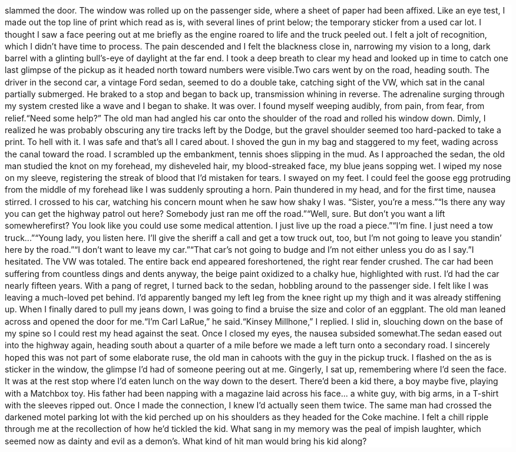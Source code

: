 slammed the door. The window was rolled up on the passenger side, where a sheet of paper had been affixed. Like an eye test, I made out the top line of print which read as is, with several lines of print below; the temporary sticker from a used car lot. I thought I saw a face peering out at me briefly as the engine roared to life and the truck peeled out. I felt a jolt of recognition, which I didn’t have time to process. The pain descended and I felt the blackness close in, narrowing my vision to a long, dark barrel with a glinting bull’s-eye of daylight at the far end. I took a deep breath to clear my head and looked up in time to catch one last glimpse of the pickup as it headed north toward numbers were visible.Two cars went by on the road, heading south. The driver in the second car, a vintage Ford sedan, seemed to do a double take, catching sight of the VW, which sat in the canal partially submerged. He braked to a stop and began to back up, transmission whining in reverse. The adrenaline surging through my system crested like a wave and I began to shake. It was over. I found myself weeping audibly, from pain, from fear, from relief.“Need some help?” The old man had angled his car onto the shoulder of the road and rolled his window down. Dimly, I realized he was probably obscuring any tire tracks left by the Dodge, but the gravel shoulder seemed too hard-packed to take a print. To hell with it. I was safe and that’s all I cared about. I shoved the gun in my bag and staggered to my feet, wading across the canal toward the road. I scrambled up the embankment, tennis shoes slipping in the mud. As I approached the sedan, the old man studied the knot on my forehead, my disheveled hair, my blood-streaked face, my blue jeans sopping wet. I wiped my nose on my sleeve, registering the streak of blood that I’d mistaken for tears. I swayed on my feet. I could feel the goose egg protruding from the middle of my forehead like I was suddenly sprouting a horn. Pain thundered in my head, and for the first time, nausea stirred. I crossed to his car, watching his concern mount when he saw how shaky I was. “Sister, you’re a mess.”“Is there any way you can get the highway patrol out here? Somebody just ran me off the road.”“Well, sure. But don’t you want a lift somewherefirst? You look like you could use some medical attention. I just live up the road a piece.”“I’m fine. I just need a tow truck...”“Young lady, you listen here. I’ll give the sheriff a call and get a tow truck out, too, but I’m not going to leave you standin’ here by the road.”“I don’t want to leave my car.”“That car’s not going to budge and I’m not either unless you do as I say.”I hesitated. The VW was totaled. The entire back end appeared foreshortened, the right rear fender crushed. The car had been suffering from countless dings and dents anyway, the beige paint oxidized to a chalky hue, highlighted with rust. I’d had the car nearly fifteen years. With a pang of regret, I turned back to the sedan, hobbling around to the passenger side. I felt like I was leaving a much-loved pet behind. I’d apparently banged my left leg from the knee right up my thigh and it was already stiffening up. When I finally dared to pull my jeans down, I was going to find a bruise the size and color of an eggplant. The old man leaned across and opened the door for me.“I’m Carl LaRue,” he said.“Kinsey Millhone,” I replied. I slid in, slouching down on the base of my spine so I could rest my head against the seat. Once I closed my eyes, the nausea subsided somewhat.The sedan eased out into the highway again, heading south about a quarter of a mile before we made a left turn onto a secondary road. I sincerely hoped this was not part of some elaborate ruse, the old man in cahoots with the guy in the pickup truck. I flashed on the as is sticker in the window, the glimpse I’d had of someone peering out at me. Gingerly, I sat up, remembering where I’d seen the face. It was at the rest stop where I’d eaten lunch on the way down to the desert. There’d been a kid there, a boy maybe five, playing with a Matchbox toy. His father had been napping with a magazine laid across his face... a white guy, with big arms, in a T-shirt with the sleeves ripped out. Once I made the connection, I knew I’d actually seen them twice. The same man had crossed the darkened motel parking lot with the kid perched up on his shoulders as they headed for the Coke machine. I felt a chill ripple through me at the recollection of how he’d tickled the kid. What sang in my memory was the peal of impish laughter, which seemed now as dainty and evil as a demon’s. What kind of hit man would bring his kid along?
